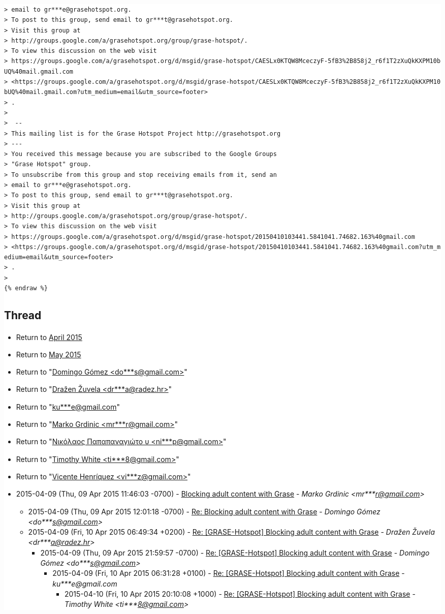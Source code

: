 ```
> email to gr***e@grasehotspot.org.
> To post to this group, send email to gr***t@grasehotspot.org.
> Visit this group at
> http://groups.google.com/a/grasehotspot.org/group/grase-hotspot/.
> To view this discussion on the web visit
> https://groups.google.com/a/grasehotspot.org/d/msgid/grase-hotspot/CAESLx0KTQW8MceczyF-5fB3%2B858j2_r6f1T2zXuQkKXPM10bUQ%40mail.gmail.com
> <https://groups.google.com/a/grasehotspot.org/d/msgid/grase-hotspot/CAESLx0KTQW8MceczyF-5fB3%2B858j2_r6f1T2zXuQkKXPM10bUQ%40mail.gmail.com?utm_medium=email&utm_source=footer>
> .
>
>  --
> This mailing list is for the Grase Hotspot Project http://grasehotspot.org
> ---
> You received this message because you are subscribed to the Google Groups
> "Grase Hotspot" group.
> To unsubscribe from this group and stop receiving emails from it, send an
> email to gr***e@grasehotspot.org.
> To post to this group, send email to gr***t@grasehotspot.org.
> Visit this group at
> http://groups.google.com/a/grasehotspot.org/group/grase-hotspot/.
> To view this discussion on the web visit
> https://groups.google.com/a/grasehotspot.org/d/msgid/grase-hotspot/20150410103441.5841041.74682.163%40gmail.com
> <https://groups.google.com/a/grasehotspot.org/d/msgid/grase-hotspot/20150410103441.5841041.74682.163%40gmail.com?utm_medium=email&utm_source=footer>
> .
>
{% endraw %}
```

## Thread

+ Return to [April 2015](/archive/2015/04)
+ Return to [May 2015](/archive/2015/05)

+ Return to "[Domingo Gómez <do***s<span>@</span>gmail.com>](/authors/do___s_at_gmail_com)"
+ Return to "[Dražen Žuvela <dr***a<span>@</span>radez.hr>](/authors/dr___a_at_radez_hr)"
+ Return to "[ku***e<span>@</span>gmail.com](/authors/ku___e_at_gmail_com)"
+ Return to "[Marko Grdinic <mr***r<span>@</span>gmail.com>](/authors/mr___r_at_gmail_com)"
+ Return to "[Νικόλαος Παπαπαναγιώτο υ <ni***p<span>@</span>gmail.com>](/authors/ni___p_at_gmail_com)"
+ Return to "[Timothy White <ti***8<span>@</span>gmail.com>](/authors/ti___8_at_gmail_com)"
+ Return to "[Vicente Henríquez <vi***z<span>@</span>gmail.com>](/authors/vi___z_at_gmail_com)"

+ 2015-04-09 (Thu, 09 Apr 2015 11:46:03 -0700) - [Blocking adult content with Grase](/archive/2015/04/4dfcfe22b5983a0e5d70928d4b16c3f79150e7de738d83525143c34bd219544d) - _Marko Grdinic \<mr***r@gmail.com\>_
  + 2015-04-09 (Thu, 09 Apr 2015 12:01:18 -0700) - [Re: Blocking adult content with Grase](/archive/2015/04/e2f0de75943adf9a3c66285d82c6b4fd87eb967fd2a4088dca967d4227d7e89f) - _Domingo Gómez \<do***s@gmail.com\>_
  + 2015-04-09 (Fri, 10 Apr 2015 06:49:34 +0200) - [Re: [GRASE-Hotspot] Blocking adult content with Grase](/archive/2015/04/5aa564886ac5c9a17addab4fbf40c1487d7bfae26c0b7cba468b13c7622fe8c6) - _Dražen Žuvela \<dr***a@radez.hr\>_
    + 2015-04-09 (Thu, 09 Apr 2015 21:59:57 -0700) - [Re: [GRASE-Hotspot] Blocking adult content with Grase](/archive/2015/04/4df15697b93091aa0fc01d0d40468d275cfa6e74036760b29dba9c265178016c) - _Domingo Gómez \<do***s@gmail.com\>_
      + 2015-04-09 (Fri, 10 Apr 2015 06:31:28 +0100) - [Re: [GRASE-Hotspot] Blocking adult content with Grase](/archive/2015/04/3aae7311a8a317511d7038c00b92c31d87566ca91a55f1f07e1c84bc9f5e67aa) - _ku***e@gmail.com_
        + 2015-04-10 (Fri, 10 Apr 2015 20:10:08 +1000) - [Re: [GRASE-Hotspot] Blocking adult content with Grase](/archive/2015/04/b83940ee5976756826ba7ef109f50b95099c393c68ebaa50eeb3e7836b50ede9) - _Timothy White \<ti***8@gmail.com\>_